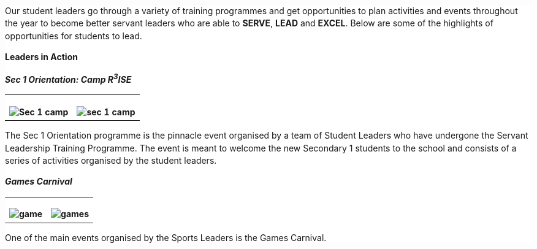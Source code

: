 <p>Our student leaders go through a variety of training programmes and get
opportunities to plan activities and events throughout the year to become
better servant leaders who are able to&nbsp;<strong>SERVE</strong>,&nbsp;<strong>LEAD</strong>&nbsp;and&nbsp;<strong>EXCEL</strong>.
Below are some of the highlights of opportunities for students to lead.</p>
<p><strong>Leaders in Action</strong>
</p>
<p><strong><em>Sec 1 Orientation: Camp R<sup>3</sup>ISE</em></strong>
</p>
<table style="minWidth: 50px">
<colgroup>
<col>
<col>
</colgroup>
<tbody>
<tr>
<th rowspan="1" colspan="1">
<p></p>
<div class="isomer-image-wrapper">
<img style="width: 100%" height="auto" width="100%" alt="Sec 1 camp" src="/images/Sec_1_camp_1.jpg">
</div>
</th>
<th rowspan="1" colspan="1">
<p></p>
<div class="isomer-image-wrapper">
<img style="width: 100%" height="auto" width="100%" alt="sec 1 camp" src="/images/Sec_1_camp_2.jpg">
</div>
</th>
</tr>
</tbody>
</table>
<p>The Sec 1 Orientation programme is the pinnacle event organised by a team
of Student Leaders who have undergone the Servant Leadership Training Programme.
The event is meant to welcome the new Secondary 1 students to the school
and consists of a series of activities organised by the student leaders.</p>
<p></p>
<p><strong><em>Games Carnival</em></strong>
</p>
<table style="minWidth: 50px">
<colgroup>
<col>
<col>
</colgroup>
<tbody>
<tr>
<th rowspan="1" colspan="1">
<p></p>
<div class="isomer-image-wrapper">
<img style="width: 100%" height="auto" width="100%" alt="game" src="/images/Games_Carnival_2.png">
</div>
</th>
<th rowspan="1" colspan="1">
<p></p>
<div class="isomer-image-wrapper">
<img style="width: 100%" height="auto" width="100%" alt="games" src="/images/Games_Carnival_3.jpg">
</div>
</th>
</tr>
</tbody>
</table>
<p>One of the main events organised by the Sports Leaders is the Games Carnival.